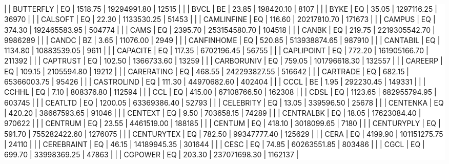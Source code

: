 |  | BUTTERFLY | EQ | 1518.75 | 19294991.80 | 12515 |
|  | BVCL | BE | 23.85 | 198420.10 | 8107 |
|  | BYKE | EQ | 35.05 | 1297116.25 | 36970 |
|  | CALSOFT | EQ | 22.30 | 1133530.25 | 51453 |
|  | CAMLINFINE | EQ | 116.60 | 20217810.70 | 171673 |
|  | CAMPUS | EQ | 374.30 | 192465583.95 | 504774 |
|  | CAMS | EQ | 2395.70 | 253154580.70 | 104518 |
|  | CANBK | EQ | 219.75 | 2219305542.70 | 9986289 |
|  | CANDC | BZ | 3.65 | 11076.00 | 2949 |
|  | CANFINHOME | EQ | 520.85 | 513938874.65 | 987910 |
|  | CANTABIL | EQ | 1134.80 | 10883539.05 | 9611 |
|  | CAPACITE | EQ | 117.35 | 6702196.45 | 56755 |
|  | CAPLIPOINT | EQ | 772.20 | 161905166.70 | 211392 |
|  | CAPTRUST | EQ | 102.50 | 1366733.60 | 13259 |
|  | CARBORUNIV | EQ | 759.05 | 101796618.30 | 132557 |
|  | CAREERP | EQ | 109.15 | 2105594.80 | 19212 |
|  | CARERATING | EQ | 468.55 | 242293827.55 | 516642 |
|  | CARTRADE | EQ | 682.15 | 65366003.75 | 95426 |
|  | CASTROLIND | EQ | 111.30 | 44970682.60 | 402404 |
|  | CCCL | BE | 1.95 | 292230.45 | 149331 |
|  | CCHHL | EQ | 7.10 | 808376.80 | 112594 |
|  | CCL | EQ | 415.00 | 67108766.50 | 162308 |
|  | CDSL | EQ | 1123.65 | 682955794.95 | 603745 |
|  | CEATLTD | EQ | 1200.05 | 63369386.40 | 52793 |
|  | CELEBRITY | EQ | 13.05 | 339596.50 | 25678 |
|  | CENTENKA | EQ | 420.20 | 38667593.65 | 91046 |
|  | CENTEXT | EQ | 9.50 | 703658.15 | 74289 |
|  | CENTRALBK | EQ | 18.05 | 17623084.40 | 970622 |
|  | CENTRUM | EQ | 23.55 | 4461519.00 | 188185 |
|  | CENTUM | EQ | 418.10 | 3018099.65 | 7180 |
|  | CENTURYPLY | EQ | 591.70 | 755282422.60 | 1276075 |
|  | CENTURYTEX | EQ | 782.50 | 99347777.40 | 125629 |
|  | CERA | EQ | 4199.90 | 101151275.75 | 24110 |
|  | CEREBRAINT | EQ | 46.15 | 14189945.35 | 301644 |
|  | CESC | EQ | 74.85 | 60263551.85 | 803486 |
|  | CGCL | EQ | 699.70 | 33998369.25 | 47863 |
|  | CGPOWER | EQ | 203.30 | 237071698.30 | 1162137 |